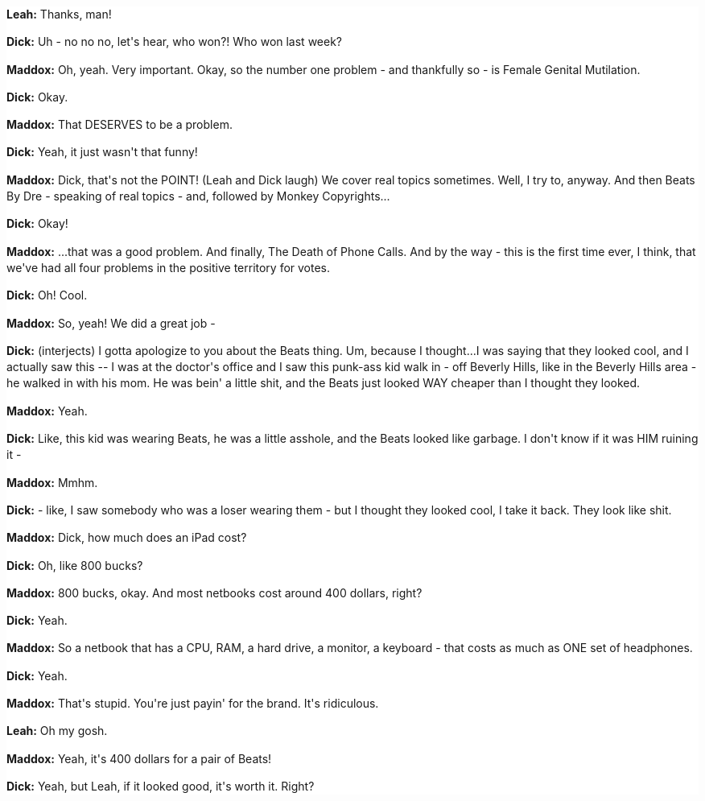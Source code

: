 **Leah:** Thanks, man!

**Dick:** Uh - no no no, let's hear, who won?! Who won last week?

**Maddox:** Oh, yeah. Very important. Okay, so the number one problem - and thankfully so - is Female Genital Mutilation.

**Dick:** Okay.

**Maddox:** That DESERVES to be a problem.

**Dick:** Yeah, it just wasn't that funny!

**Maddox:** Dick, that's not the POINT! (Leah and Dick laugh) We cover real topics sometimes. Well, I try to, anyway. And then Beats By Dre - speaking of real topics - and, followed by Monkey Copyrights...

**Dick:** Okay!

**Maddox:** ...that was a good problem. And finally, The Death of Phone Calls. And by the way - this is the first time ever, I think, that we've had all four problems in the positive territory for votes.

**Dick:** Oh! Cool.

**Maddox:** So, yeah! We did a great job -

**Dick:** (interjects) I gotta apologize to you about the Beats thing. Um, because I thought...I was saying that they looked cool, and I actually saw this -- I was at the doctor's office and I saw this punk-ass kid walk in - off Beverly Hills, like in the Beverly Hills area - he walked in with his mom. He was bein' a little shit, and the Beats just looked WAY cheaper than I thought they looked.

**Maddox:** Yeah.

**Dick:** Like, this kid was wearing Beats, he was a little asshole, and the Beats looked like garbage. I don't know if it was HIM ruining it -

**Maddox:** Mmhm.

**Dick:** - like, I saw somebody who was a loser wearing them - but I thought they looked cool, I take it back. They look like shit.

**Maddox:** Dick, how much does an iPad cost?

**Dick:** Oh, like 800 bucks?

**Maddox:** 800 bucks, okay. And most netbooks cost around 400 dollars, right?

**Dick:** Yeah.

**Maddox:** So a netbook that has a CPU, RAM, a hard drive, a monitor, a keyboard - that costs as much as ONE set of headphones.

**Dick:** Yeah.

**Maddox:** That's stupid. You're just payin' for the brand. It's ridiculous.

**Leah:** Oh my gosh.

**Maddox:** Yeah, it's 400 dollars for a pair of Beats!

**Dick:** Yeah, but Leah, if it looked good, it's worth it. Right?
